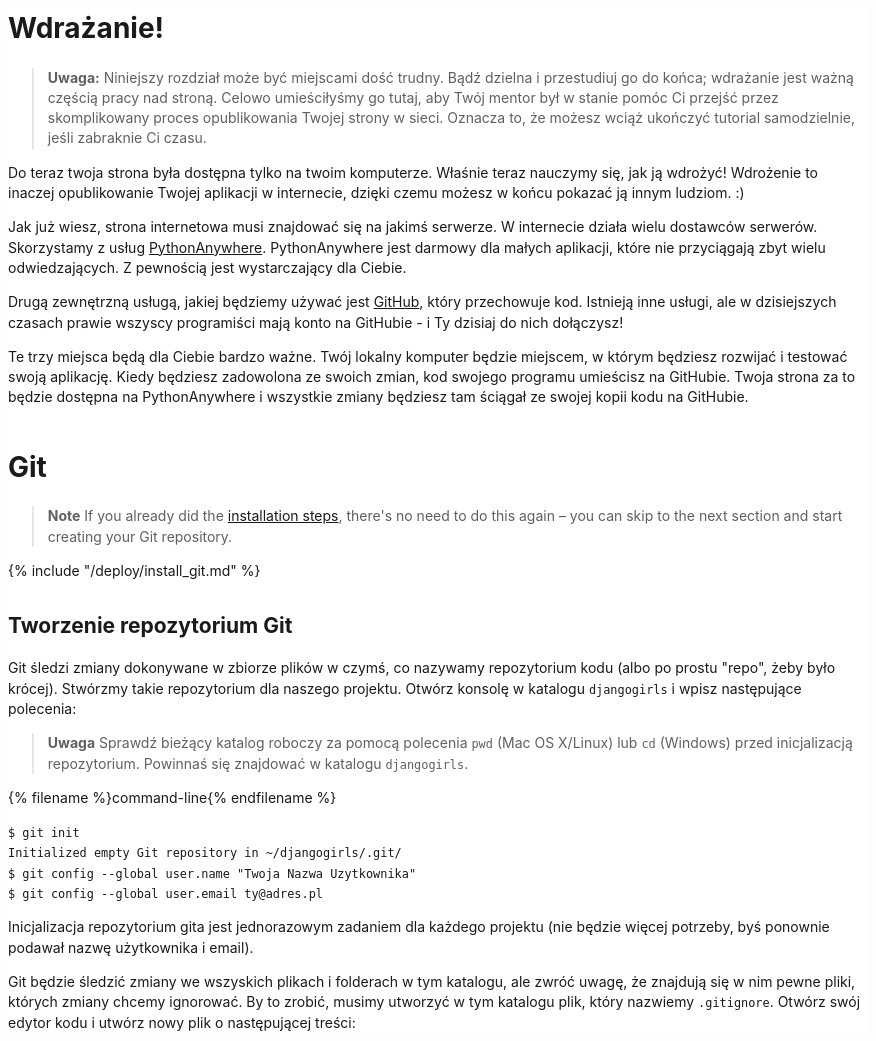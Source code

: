 # Wdrażanie!

> **Uwaga:** Niniejszy rozdział może być miejscami dość trudny. Bądź dzielna i przestudiuj go do końca; wdrażanie jest ważną częścią pracy nad stroną. Celowo umieściłyśmy go tutaj, aby Twój mentor był w stanie pomóc Ci przejść przez skomplikowany proces opublikowania Twojej strony w sieci. Oznacza to, że możesz wciąż ukończyć tutorial samodzielnie, jeśli zabraknie Ci czasu.

Do teraz twoja strona była dostępna tylko na twoim komputerze. Właśnie teraz nauczymy się, jak ją wdrożyć! Wdrożenie to inaczej opublikowanie Twojej aplikacji w internecie, dzięki czemu możesz w końcu pokazać ją innym ludziom. :)

Jak już wiesz, strona internetowa musi znajdować się na jakimś serwerze. W internecie działa wielu dostawców serwerów. Skorzystamy z usług [PythonAnywhere](https://www.pythonanywhere.com/). PythonAnywhere jest darmowy dla małych aplikacji, które nie przyciągają zbyt wielu odwiedzających. Z pewnością jest wystarczający dla Ciebie.

Drugą zewnętrzną usługą, jakiej będziemy używać jest [GitHub](https://www.github.com), który przechowuje kod. Istnieją inne usługi, ale w dzisiejszych czasach prawie wszyscy programiści mają konto na GitHubie - i Ty dzisiaj do nich dołączysz!

Te trzy miejsca będą dla Ciebie bardzo ważne. Twój lokalny komputer będzie miejscem, w którym będziesz rozwijać i testować swoją aplikację. Kiedy będziesz zadowolona ze swoich zmian, kod swojego programu umieścisz na GitHubie. Twoja strona za to będzie dostępna na PythonAnywhere i wszystkie zmiany będziesz tam ściągał ze swojej kopii kodu na GitHubie.

# Git

> **Note** If you already did the [installation steps](../installation/README.md), there's no need to do this again – you can skip to the next section and start creating your Git repository.

{% include "/deploy/install_git.md" %}

## Tworzenie repozytorium Git

Git śledzi zmiany dokonywane w zbiorze plików w czymś, co nazywamy repozytorium kodu (albo po prostu "repo", żeby było krócej). Stwórzmy takie repozytorium dla naszego projektu. Otwórz konsolę w katalogu `djangogirls` i wpisz następujące polecenia:

> **Uwaga** Sprawdź bieżący katalog roboczy za pomocą polecenia `pwd` (Mac OS X/Linux) lub `cd` (Windows) przed inicjalizacją repozytorium. Powinnaś się znajdować w katalogu `djangogirls`.

{% filename %}command-line{% endfilename %}

    $ git init
    Initialized empty Git repository in ~/djangogirls/.git/
    $ git config --global user.name "Twoja Nazwa Uzytkownika"
    $ git config --global user.email ty@adres.pl
    

Inicjalizacja repozytorium gita jest jednorazowym zadaniem dla każdego projektu (nie będzie więcej potrzeby, byś ponownie podawał nazwę użytkownika i email).

Git będzie śledzić zmiany we wszyskich plikach i folderach w tym katalogu, ale zwróć uwagę, że znajdują się w nim pewne pliki, których zmiany chcemy ignorować. By to zrobić, musimy utworzyć w tym katalogu plik, który nazwiemy `.gitignore`. Otwórz swój edytor kodu i utwórz nowy plik o następującej treści:
